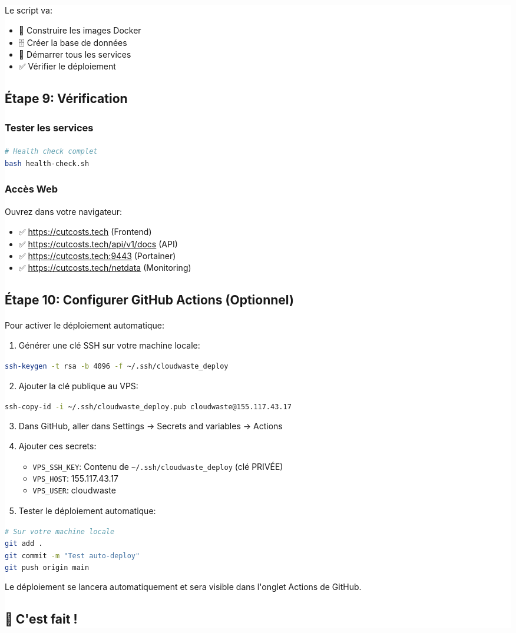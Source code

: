 Le script va:
- 🔨 Construire les images Docker
- 🗄️ Créer la base de données
- 🚀 Démarrer tous les services
- ✅ Vérifier le déploiement

## Étape 9: Vérification

### Tester les services

```bash
# Health check complet
bash health-check.sh
```

### Accès Web

Ouvrez dans votre navigateur:
- ✅ https://cutcosts.tech (Frontend)
- ✅ https://cutcosts.tech/api/v1/docs (API)
- ✅ https://cutcosts.tech:9443 (Portainer)
- ✅ https://cutcosts.tech/netdata (Monitoring)

## Étape 10: Configurer GitHub Actions (Optionnel)

Pour activer le déploiement automatique:

1. Générer une clé SSH sur votre machine locale:
```bash
ssh-keygen -t rsa -b 4096 -f ~/.ssh/cloudwaste_deploy
```

2. Ajouter la clé publique au VPS:
```bash
ssh-copy-id -i ~/.ssh/cloudwaste_deploy.pub cloudwaste@155.117.43.17
```

3. Dans GitHub, aller dans Settings → Secrets and variables → Actions

4. Ajouter ces secrets:
   - `VPS_SSH_KEY`: Contenu de `~/.ssh/cloudwaste_deploy` (clé PRIVÉE)
   - `VPS_HOST`: 155.117.43.17
   - `VPS_USER`: cloudwaste

5. Tester le déploiement automatique:
```bash
# Sur votre machine locale
git add .
git commit -m "Test auto-deploy"
git push origin main
```

Le déploiement se lancera automatiquement et sera visible dans l'onglet Actions de GitHub.

## 🎉 C'est fait !
